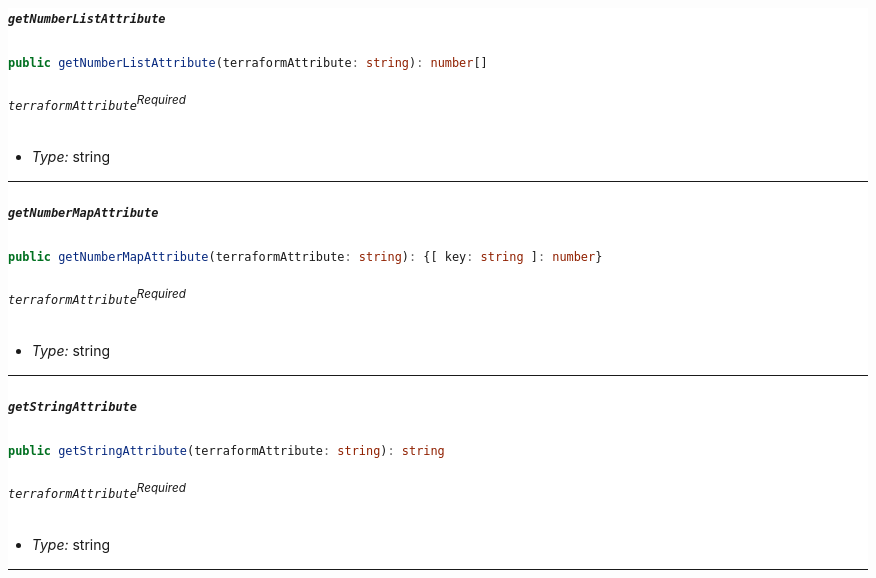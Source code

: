 ##### `getNumberListAttribute` <a name="getNumberListAttribute" id="@cdktf/provider-azurerm.dataAzurermMonitorScheduledQueryRulesLog.DataAzurermMonitorScheduledQueryRulesLogCriteriaDimensionOutputReference.getNumberListAttribute"></a>

```typescript
public getNumberListAttribute(terraformAttribute: string): number[]
```

###### `terraformAttribute`<sup>Required</sup> <a name="terraformAttribute" id="@cdktf/provider-azurerm.dataAzurermMonitorScheduledQueryRulesLog.DataAzurermMonitorScheduledQueryRulesLogCriteriaDimensionOutputReference.getNumberListAttribute.parameter.terraformAttribute"></a>

- *Type:* string

---

##### `getNumberMapAttribute` <a name="getNumberMapAttribute" id="@cdktf/provider-azurerm.dataAzurermMonitorScheduledQueryRulesLog.DataAzurermMonitorScheduledQueryRulesLogCriteriaDimensionOutputReference.getNumberMapAttribute"></a>

```typescript
public getNumberMapAttribute(terraformAttribute: string): {[ key: string ]: number}
```

###### `terraformAttribute`<sup>Required</sup> <a name="terraformAttribute" id="@cdktf/provider-azurerm.dataAzurermMonitorScheduledQueryRulesLog.DataAzurermMonitorScheduledQueryRulesLogCriteriaDimensionOutputReference.getNumberMapAttribute.parameter.terraformAttribute"></a>

- *Type:* string

---

##### `getStringAttribute` <a name="getStringAttribute" id="@cdktf/provider-azurerm.dataAzurermMonitorScheduledQueryRulesLog.DataAzurermMonitorScheduledQueryRulesLogCriteriaDimensionOutputReference.getStringAttribute"></a>

```typescript
public getStringAttribute(terraformAttribute: string): string
```

###### `terraformAttribute`<sup>Required</sup> <a name="terraformAttribute" id="@cdktf/provider-azurerm.dataAzurermMonitorScheduledQueryRulesLog.DataAzurermMonitorScheduledQueryRulesLogCriteriaDimensionOutputReference.getStringAttribute.parameter.terraformAttribute"></a>

- *Type:* string

---
